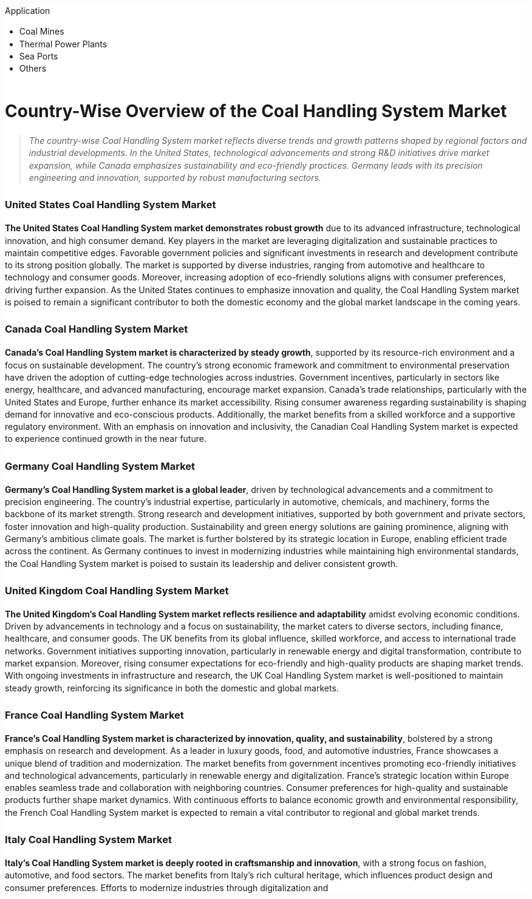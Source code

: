 Application</h3><ul><li>Coal Mines</li><li>Thermal Power Plants</li><li>Sea Ports</li><li>Others</li></ul><h1><span class="">Country-Wise Overview of the Coal Handling System Market<br /></span></h1><blockquote><p><em><span class="">The country-wise Coal Handling System market reflects diverse trends and growth patterns shaped by regional factors and industrial developments. In the United States, technological advancements and strong R&amp;D initiatives drive market expansion, while Canada emphasizes sustainability and eco-friendly practices. Germany leads with its precision engineering and innovation, supported by robust manufacturing sectors.</span></em></p></blockquote><h3><strong>United States Coal Handling System Market</strong></h3><p><strong>The United States Coal Handling System market demonstrates robust growth</strong> due to its advanced infrastructure, technological innovation, and high consumer demand. Key players in the market are leveraging digitalization and sustainable practices to maintain competitive edges. Favorable government policies and significant investments in research and development contribute to its strong position globally. The market is supported by diverse industries, ranging from automotive and healthcare to technology and consumer goods. Moreover, increasing adoption of eco-friendly solutions aligns with consumer preferences, driving further expansion. As the United States continues to emphasize innovation and quality, the Coal Handling System market is poised to remain a significant contributor to both the domestic economy and the global market landscape in the coming years.</p><h3><strong>Canada Coal Handling System Market</strong></h3><p><strong>Canada&rsquo;s Coal Handling System market is characterized by steady growth</strong>, supported by its resource-rich environment and a focus on sustainable development. The country&rsquo;s strong economic framework and commitment to environmental preservation have driven the adoption of cutting-edge technologies across industries. Government incentives, particularly in sectors like energy, healthcare, and advanced manufacturing, encourage market expansion. Canada&rsquo;s trade relationships, particularly with the United States and Europe, further enhance its market accessibility. Rising consumer awareness regarding sustainability is shaping demand for innovative and eco-conscious products. Additionally, the market benefits from a skilled workforce and a supportive regulatory environment. With an emphasis on innovation and inclusivity, the Canadian Coal Handling System market is expected to experience continued growth in the near future.</p><h3><strong>Germany Coal Handling System Market</strong></h3><p><strong>Germany&rsquo;s Coal Handling System market is a global leader</strong>, driven by technological advancements and a commitment to precision engineering. The country&rsquo;s industrial expertise, particularly in automotive, chemicals, and machinery, forms the backbone of its market strength. Strong research and development initiatives, supported by both government and private sectors, foster innovation and high-quality production. Sustainability and green energy solutions are gaining prominence, aligning with Germany&rsquo;s ambitious climate goals. The market is further bolstered by its strategic location in Europe, enabling efficient trade across the continent. As Germany continues to invest in modernizing industries while maintaining high environmental standards, the Coal Handling System market is poised to sustain its leadership and deliver consistent growth.</p><h3><strong>United Kingdom Coal Handling System Market</strong></h3><p><strong>The United Kingdom&rsquo;s Coal Handling System market reflects resilience and adaptability</strong> amidst evolving economic conditions. Driven by advancements in technology and a focus on sustainability, the market caters to diverse sectors, including finance, healthcare, and consumer goods. The UK benefits from its global influence, skilled workforce, and access to international trade networks. Government initiatives supporting innovation, particularly in renewable energy and digital transformation, contribute to market expansion. Moreover, rising consumer expectations for eco-friendly and high-quality products are shaping market trends. With ongoing investments in infrastructure and research, the UK Coal Handling System market is well-positioned to maintain steady growth, reinforcing its significance in both the domestic and global markets.</p><h3><strong>France Coal Handling System Market</strong></h3><p><strong>France&rsquo;s Coal Handling System market is characterized by innovation, quality, and sustainability</strong>, bolstered by a strong emphasis on research and development. As a leader in luxury goods, food, and automotive industries, France showcases a unique blend of tradition and modernization. The market benefits from government incentives promoting eco-friendly initiatives and technological advancements, particularly in renewable energy and digitalization. France&rsquo;s strategic location within Europe enables seamless trade and collaboration with neighboring countries. Consumer preferences for high-quality and sustainable products further shape market dynamics. With continuous efforts to balance economic growth and environmental responsibility, the French Coal Handling System market is expected to remain a vital contributor to regional and global market trends.</p><h3><strong>Italy Coal Handling System Market</strong></h3><p><strong>Italy&rsquo;s Coal Handling System market is deeply rooted in craftsmanship and innovation</strong>, with a strong focus on fashion, automotive, and food sectors. The market benefits from Italy&rsquo;s rich cultural heritage, which influences product design and consumer preferences. Efforts to modernize industries through digitalization and